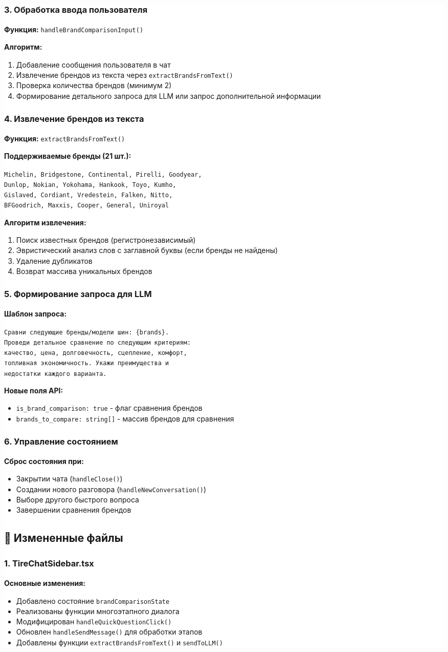 ### 3. Обработка ввода пользователя

**Функция:** `handleBrandComparisonInput()`

**Алгоритм:**
1. Добавление сообщения пользователя в чат
2. Извлечение брендов из текста через `extractBrandsFromText()`
3. Проверка количества брендов (минимум 2)
4. Формирование детального запроса для LLM или запрос дополнительной информации

### 4. Извлечение брендов из текста

**Функция:** `extractBrandsFromText()`

**Поддерживаемые бренды (21 шт.):**
```
Michelin, Bridgestone, Continental, Pirelli, Goodyear,
Dunlop, Nokian, Yokohama, Hankook, Toyo, Kumho,
Gislaved, Cordiant, Vredestein, Falken, Nitto,
BFGoodrich, Maxxis, Cooper, General, Uniroyal
```

**Алгоритм извлечения:**
1. Поиск известных брендов (регистронезависимый)
2. Эвристический анализ слов с заглавной буквы (если бренды не найдены)
3. Удаление дубликатов
4. Возврат массива уникальных брендов

### 5. Формирование запроса для LLM

**Шаблон запроса:**
```
Сравни следующие бренды/модели шин: {brands}. 
Проведи детальное сравнение по следующим критериям: 
качество, цена, долговечность, сцепление, комфорт, 
топливная экономичность. Укажи преимущества и 
недостатки каждого варианта.
```

**Новые поля API:**
- `is_brand_comparison: true` - флаг сравнения брендов
- `brands_to_compare: string[]` - массив брендов для сравнения

### 6. Управление состоянием

**Сброс состояния при:**
- Закрытии чата (`handleClose()`)
- Создании нового разговора (`handleNewConversation()`)
- Выборе другого быстрого вопроса
- Завершении сравнения брендов

## 📁 Измененные файлы

### 1. TireChatSidebar.tsx
**Основные изменения:**
- Добавлено состояние `brandComparisonState`
- Реализованы функции многоэтапного диалога
- Модифицирован `handleQuickQuestionClick()` 
- Обновлен `handleSendMessage()` для обработки этапов
- Добавлены функции `extractBrandsFromText()` и `sendToLLM()`
